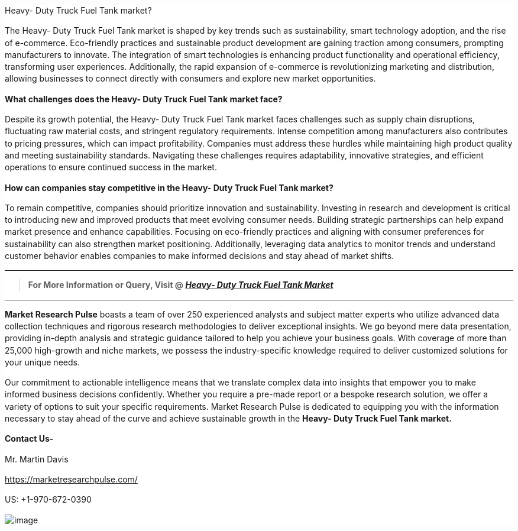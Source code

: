 Heavy- Duty Truck Fuel Tank market?</strong></p><p>The Heavy- Duty Truck Fuel Tank market is shaped by key trends such as sustainability, smart technology adoption, and the rise of e-commerce. Eco-friendly practices and sustainable product development are gaining traction among consumers, prompting manufacturers to innovate. The integration of smart technologies is enhancing product functionality and operational efficiency, transforming user experiences. Additionally, the rapid expansion of e-commerce is revolutionizing marketing and distribution, allowing businesses to connect directly with consumers and explore new market opportunities.</p><p><strong>What challenges does the Heavy- Duty Truck Fuel Tank market face?</strong></p><p>Despite its growth potential, the Heavy- Duty Truck Fuel Tank market faces challenges such as supply chain disruptions, fluctuating raw material costs, and stringent regulatory requirements. Intense competition among manufacturers also contributes to pricing pressures, which can impact profitability. Companies must address these hurdles while maintaining high product quality and meeting sustainability standards. Navigating these challenges requires adaptability, innovative strategies, and efficient operations to ensure continued success in the market.</p><p><strong>How can companies stay competitive in the Heavy- Duty Truck Fuel Tank market?</strong></p><p>To remain competitive, companies should prioritize innovation and sustainability. Investing in research and development is critical to introducing new and improved products that meet evolving consumer needs. Building strategic partnerships can help expand market presence and enhance capabilities. Focusing on eco-friendly practices and aligning with consumer preferences for sustainability can also strengthen market positioning. Additionally, leveraging data analytics to monitor trends and understand customer behavior enables companies to make informed decisions and stay ahead of market shifts.</p><hr /><blockquote><p><strong>For More Information or Query, Visit @&nbsp;<em><a href="https://marketresearchpulse.com/report/139224/heavy-duty-truck-fuel-tank-market?utm_source=Linkedin&utm_medium=022">Heavy- Duty Truck Fuel Tank Market</a></em></strong></p></blockquote><hr /><p><strong>Market Research Pulse</strong> boasts a team of over 250 experienced analysts and subject matter experts who utilize advanced data collection techniques and rigorous research methodologies to deliver exceptional insights. We go beyond mere data presentation, providing in-depth analysis and strategic guidance tailored to help you achieve your business goals. With coverage of more than 25,000 high-growth and niche markets, we possess the industry-specific knowledge required to deliver customized solutions for your unique needs.</p><p>Our commitment to actionable intelligence means that we translate complex data into insights that empower you to make informed business decisions confidently. Whether you require a pre-made report or a bespoke research solution, we offer a variety of options to suit your specific requirements. Market Research Pulse is dedicated to equipping you with the information necessary to stay ahead of the curve and achieve sustainable growth in the <strong>Heavy- Duty Truck Fuel Tank market.</strong></p><p><strong>Contact Us-</strong></p><p>Mr. Martin Davis</p><p>https://marketresearchpulse.com/</p><p>US: +1-970-672-0390</p>
![image](https://github.com/user-attachments/assets/8281d5a0-63d9-4be5-b97f-af29cd10c611)
